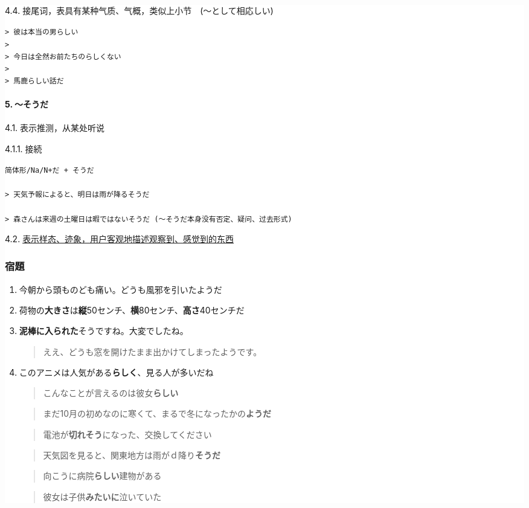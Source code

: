 4.4. 接尾词，表具有某种气质、气概，类似上小节　(～として相応しい)

    > 彼は本当の男らしい
    >
    > 今日は全然お前たちのらしくない
    >
    > 馬鹿らしい話だ

#### 5. **～そうだ**

4.1. 表示推测，从某处听说

4.1.1. 接続
    
    简体形/Na/N+だ + そうだ

    > 天気予報によると、明日は雨が降るそうだ

    > 森さんは来週の土曜日は暇ではないそうだ (～そうだ本身没有否定、疑问、过去形式)

4.2. [表示样态、迹象，用户客观地描述观察到、感觉到的东西](./ch33_20231202.md)

### 宿題

1. 今朝から頭ものども痛い。どうも風邪を引いたようだ

1. 荷物の**大きさ**は**縦**50センチ、**横**80センチ、**高さ**40センチだ

1. **泥棒に入られた**そうですね。大変でしたね。

    > ええ、どうも窓を開けたまま出かけてしまったようです。

1. このアニメは人気がある**らしく**、見る人が多いだね

    > こんなことが言えるのは彼女**らしい**
    
    > まだ10月の初めなのに寒くて、まるで冬になったかの**ようだ**

    > 電池が**切れそう**になった、交換してください
     
    > 天気図を見ると、関東地方は雨がｄ降り**そうだ**
    
    > 向こうに病院**らしい**建物がある

    > 彼女は子供**みたいに**泣いていた